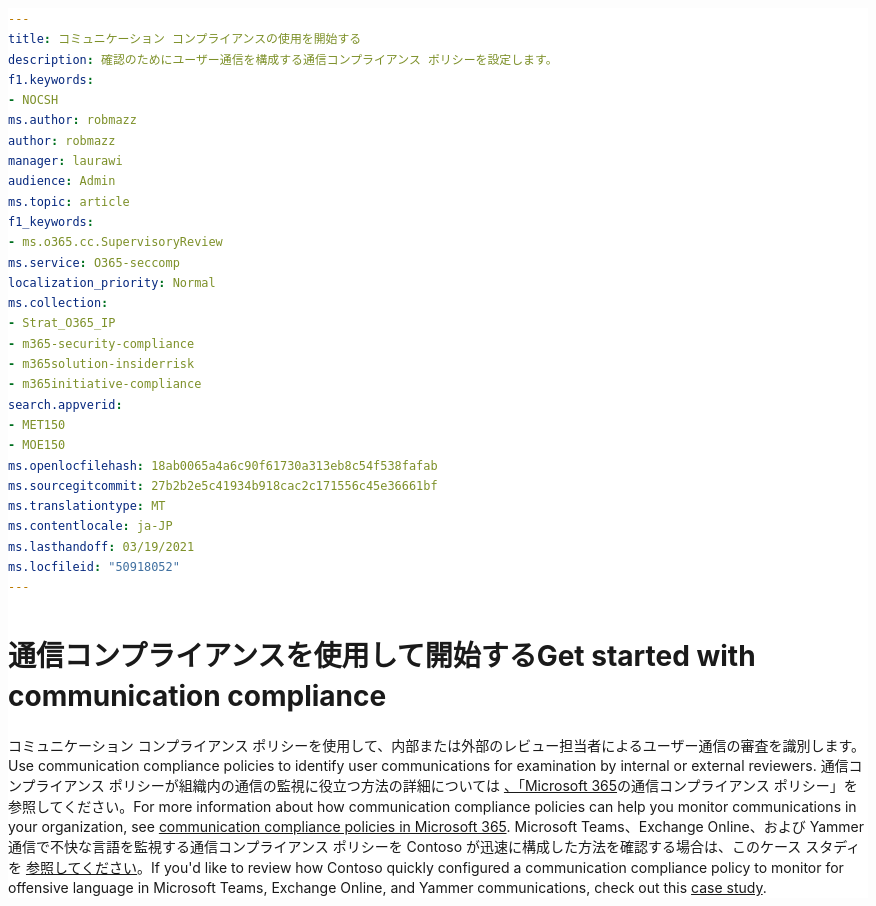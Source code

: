 ```yaml
---
title: コミュニケーション コンプライアンスの使用を開始する
description: 確認のためにユーザー通信を構成する通信コンプライアンス ポリシーを設定します。
f1.keywords:
- NOCSH
ms.author: robmazz
author: robmazz
manager: laurawi
audience: Admin
ms.topic: article
f1_keywords:
- ms.o365.cc.SupervisoryReview
ms.service: O365-seccomp
localization_priority: Normal
ms.collection:
- Strat_O365_IP
- m365-security-compliance
- m365solution-insiderrisk
- m365initiative-compliance
search.appverid:
- MET150
- MOE150
ms.openlocfilehash: 18ab0065a4a6c90f61730a313eb8c54f538fafab
ms.sourcegitcommit: 27b2b2e5c41934b918cac2c171556c45e36661bf
ms.translationtype: MT
ms.contentlocale: ja-JP
ms.lasthandoff: 03/19/2021
ms.locfileid: "50918052"
---
```

# <a name="get-started-with-communication-compliance"></a><span data-ttu-id="6a22c-103">通信コンプライアンスを使用して開始する</span><span class="sxs-lookup"><span data-stu-id="6a22c-103">Get started with communication compliance</span></span>

<span data-ttu-id="6a22c-104">コミュニケーション コンプライアンス ポリシーを使用して、内部または外部のレビュー担当者によるユーザー通信の審査を識別します。</span><span class="sxs-lookup"><span data-stu-id="6a22c-104">Use communication compliance policies to identify user communications for examination by internal or external reviewers.</span></span> <span data-ttu-id="6a22c-105">通信コンプライアンス ポリシーが組織内の通信の監視に役立つ方法の詳細については [、「Microsoft 365](communication-compliance.md)の通信コンプライアンス ポリシー」を参照してください。</span><span class="sxs-lookup"><span data-stu-id="6a22c-105">For more information about how communication compliance policies can help you monitor communications in your organization, see [communication compliance policies in Microsoft 365](communication-compliance.md).</span></span> <span data-ttu-id="6a22c-106">Microsoft Teams、Exchange Online、および Yammer 通信で不快な言語を監視する通信コンプライアンス ポリシーを Contoso が迅速に構成した方法を確認する場合は、このケース スタディを [参照してください](communication-compliance-case-study.md)。</span><span class="sxs-lookup"><span data-stu-id="6a22c-106">If you'd like to review how Contoso quickly configured a communication compliance policy to monitor for offensive language in Microsoft Teams, Exchange Online, and Yammer communications, check out this [case study](communication-compliance-case-study.md).</span></span>
